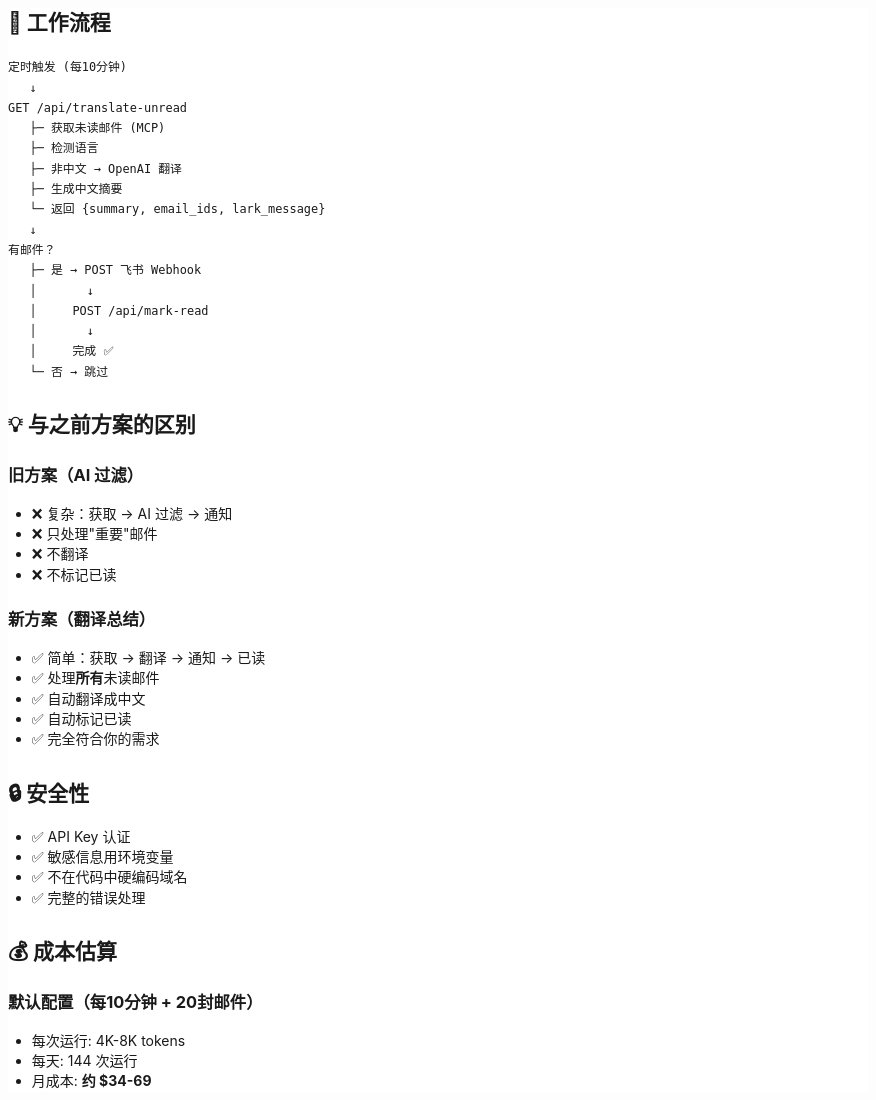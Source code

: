 ## 🔄 工作流程

```
定时触发 (每10分钟)
   ↓
GET /api/translate-unread
   ├─ 获取未读邮件 (MCP)
   ├─ 检测语言
   ├─ 非中文 → OpenAI 翻译
   ├─ 生成中文摘要
   └─ 返回 {summary, email_ids, lark_message}
   ↓
有邮件？
   ├─ 是 → POST 飞书 Webhook
   │       ↓
   │     POST /api/mark-read
   │       ↓
   │     完成 ✅
   └─ 否 → 跳过
```

## 💡 与之前方案的区别

### 旧方案（AI 过滤）
- ❌ 复杂：获取 → AI 过滤 → 通知
- ❌ 只处理"重要"邮件
- ❌ 不翻译
- ❌ 不标记已读

### 新方案（翻译总结）
- ✅ 简单：获取 → 翻译 → 通知 → 已读
- ✅ 处理**所有**未读邮件
- ✅ 自动翻译成中文
- ✅ 自动标记已读
- ✅ 完全符合你的需求

## 🔒 安全性

- ✅ API Key 认证
- ✅ 敏感信息用环境变量
- ✅ 不在代码中硬编码域名
- ✅ 完整的错误处理

## 💰 成本估算

### 默认配置（每10分钟 + 20封邮件）
- 每次运行: 4K-8K tokens
- 每天: 144 次运行
- 月成本: **约 $34-69**
